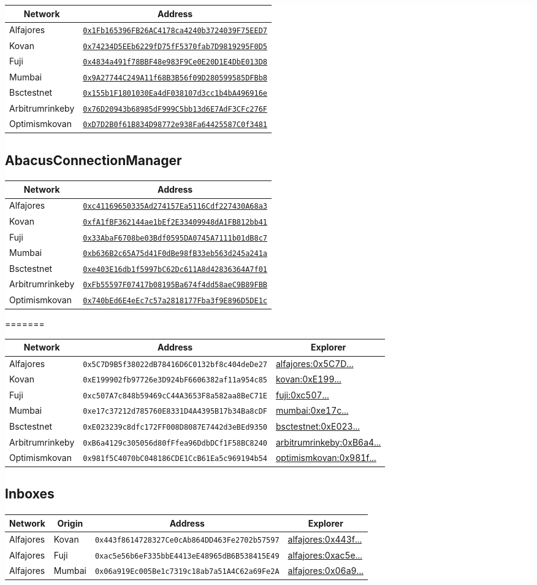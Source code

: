 | Network         | Address                                                                                                                                           |
| --------------- | ------------------------------------------------------------------------------------------------------------------------------------------------- |
| Alfajores       | [`0x1Fb165396FB26AC4178ca4240b3724039F75EED7`](https://alfajores-blockscout.celo-testnet.org//address/0x1Fb165396FB26AC4178ca4240b3724039F75EED7) |
| Kovan           | [`0x74234D5EEb6229fD75fF5370fab7D9819295F0D5`](https://kovan.etherscan.io//address/0x74234D5EEb6229fD75fF5370fab7D9819295F0D5)                    |
| Fuji            | [`0x4834a491f78BBF48e983F9Ce0E20D1E4DbE013D8`](https://testnet.snowtrace.io//address/0x4834a491f78BBF48e983F9Ce0E20D1E4DbE013D8)                  |
| Mumbai          | [`0x9A27744C249A11f68B3B56f09D280599585DFBb8`](https://mumbai.polygonscan.com//address/0x9A27744C249A11f68B3B56f09D280599585DFBb8)                |
| Bsctestnet      | [`0x155b1F1801030Ea4dF038107d3cc1b4bA496916e`](https://testnet.bscscan.com//address/0x155b1F1801030Ea4dF038107d3cc1b4bA496916e)                   |
| Arbitrumrinkeby | [`0x76D20943b68985dF999C5bb13d6E7AdF3CFc276F`](https://testnet.arbiscan.io//address/0x76D20943b68985dF999C5bb13d6E7AdF3CFc276F)                   |
| Optimismkovan   | [`0xD7D2B0f61B834D98772e938Fa64425587C0f3481`](https://kovan-optimistic.etherscan.io//address/0xD7D2B0f61B834D98772e938Fa64425587C0f3481)         |

## AbacusConnectionManager

| Network         | Address                                                                                                                                           |
| --------------- | ------------------------------------------------------------------------------------------------------------------------------------------------- |
| Alfajores       | [`0xc41169650335Ad274157Ea5116Cdf227430A68a3`](https://alfajores-blockscout.celo-testnet.org//address/0xc41169650335Ad274157Ea5116Cdf227430A68a3) |
| Kovan           | [`0xfA1fBF362144ae1bEf2E33409948dA1FB812bb41`](https://kovan.etherscan.io//address/0xfA1fBF362144ae1bEf2E33409948dA1FB812bb41)                    |
| Fuji            | [`0x33AbaF6708be03Bdf0595DA0745A7111b01dB8c7`](https://testnet.snowtrace.io//address/0x33AbaF6708be03Bdf0595DA0745A7111b01dB8c7)                  |
| Mumbai          | [`0xb636B2c65A75d41F0dBe98fB33eb563d245a241a`](https://mumbai.polygonscan.com//address/0xb636B2c65A75d41F0dBe98fB33eb563d245a241a)                |
| Bsctestnet      | [`0xe403E16db1f5997bC62Dc611A8d42836364A7f01`](https://testnet.bscscan.com//address/0xe403E16db1f5997bC62Dc611A8d42836364A7f01)                   |
| Arbitrumrinkeby | [`0xFb55597F07417b08195Ba674f4dd58aeC9B89FBB`](https://testnet.arbiscan.io//address/0xFb55597F07417b08195Ba674f4dd58aeC9B89FBB)                   |
| Optimismkovan   | [`0x740bEd6E4eEc7c57a2818177Fba3f9E896D5DE1c`](https://kovan-optimistic.etherscan.io//address/0x740bEd6E4eEc7c57a2818177Fba3f9E896D5DE1c)         |

=======

| Network         | Address                                      | Explorer                                                                                                                 |
| --------------- | -------------------------------------------- | ------------------------------------------------------------------------------------------------------------------------ |
| Alfajores       | `0x5C7D9B5f38022dB78416D6C0132bf8c404deDe27` | [alfajores:0x5C7D...](https://alfajores-blockscout.celo-testnet.org//address/0x5C7D9B5f38022dB78416D6C0132bf8c404deDe27) |
| Kovan           | `0xE199902fb97726e3D924bF6606382af11a954c85` | [kovan:0xE199...](https://kovan.etherscan.io//address/0xE199902fb97726e3D924bF6606382af11a954c85)                        |
| Fuji            | `0xc507A7c848b59469cC44A3653F8a582aa8BeC71E` | [fuji:0xc507...](https://testnet.snowtrace.io//address/0xc507A7c848b59469cC44A3653F8a582aa8BeC71E)                       |
| Mumbai          | `0xe17c37212d785760E8331D4A4395B17b34Ba8cDF` | [mumbai:0xe17c...](https://mumbai.polygonscan.com//address/0xe17c37212d785760E8331D4A4395B17b34Ba8cDF)                   |
| Bsctestnet      | `0xE023239c8dfc172FF008D8087E7442d3eBEd9350` | [bsctestnet:0xE023...](https://testnet.bscscan.com//address/0xE023239c8dfc172FF008D8087E7442d3eBEd9350)                  |
| Arbitrumrinkeby | `0xB6a4129c305056d80fFfea96DdbDCf1F58BC8240` | [arbitrumrinkeby:0xB6a4...](https://testnet.arbiscan.io//address/0xB6a4129c305056d80fFfea96DdbDCf1F58BC8240)             |
| Optimismkovan   | `0x981f5C4070bC048186CDE1CcB61Ea5c969194b54` | [optimismkovan:0x981f...](https://kovan-optimistic.etherscan.io//address/0x981f5C4070bC048186CDE1CcB61Ea5c969194b54)     |

## Inboxes

| Network         | Origin          | Address                                      | Explorer                                                                                                                 |
| --------------- | --------------- | -------------------------------------------- | ------------------------------------------------------------------------------------------------------------------------ |
| Alfajores       | Kovan           | `0x443f8614728327Ce0cAb864DD463Fe2702b57597` | [alfajores:0x443f...](https://alfajores-blockscout.celo-testnet.org//address/0x443f8614728327Ce0cAb864DD463Fe2702b57597) |
| Alfajores       | Fuji            | `0xac5e56b6eF335bbE4413eE48965dB6B538415E49` | [alfajores:0xac5e...](https://alfajores-blockscout.celo-testnet.org//address/0xac5e56b6eF335bbE4413eE48965dB6B538415E49) |
| Alfajores       | Mumbai          | `0x06a919Ec005Be1c7319c18ab7a51A4C62a69Fe2A` | [alfajores:0x06a9...](https://alfajores-blockscout.celo-testnet.org//address/0x06a919Ec005Be1c7319c18ab7a51A4C62a69Fe2A) |